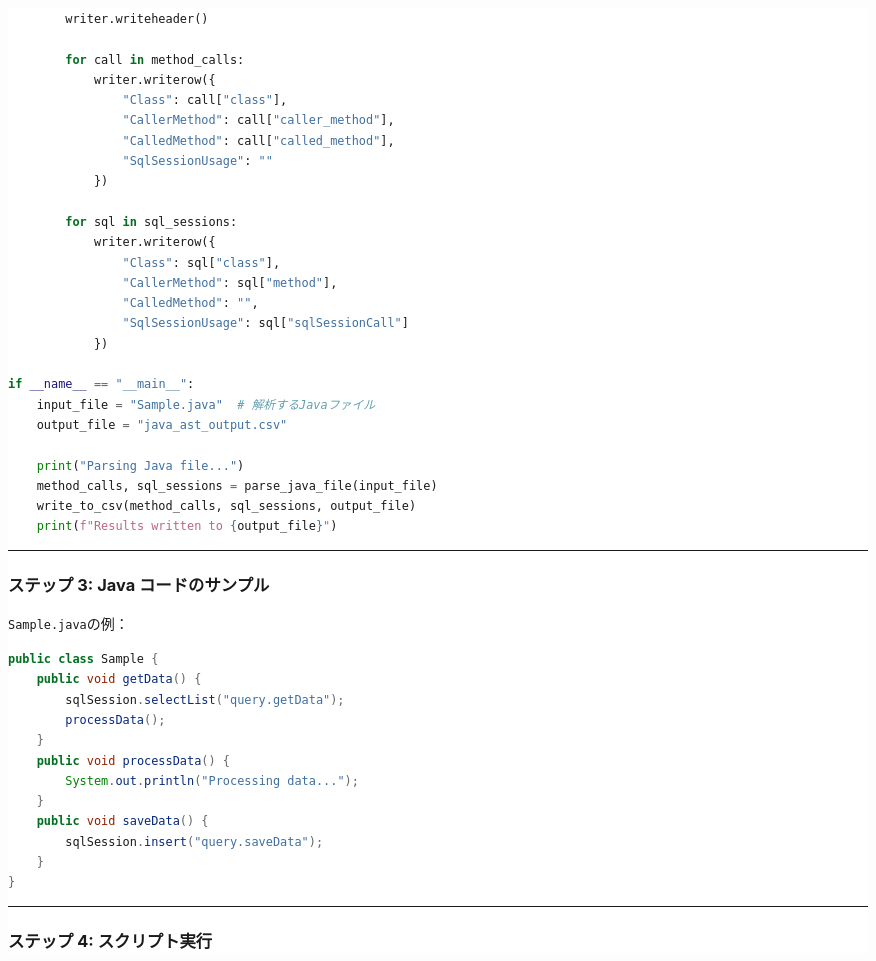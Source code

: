 ```python
        writer.writeheader()

        for call in method_calls:
            writer.writerow({
                "Class": call["class"],
                "CallerMethod": call["caller_method"],
                "CalledMethod": call["called_method"],
                "SqlSessionUsage": ""
            })

        for sql in sql_sessions:
            writer.writerow({
                "Class": sql["class"],
                "CallerMethod": sql["method"],
                "CalledMethod": "",
                "SqlSessionUsage": sql["sqlSessionCall"]
            })

if __name__ == "__main__":
    input_file = "Sample.java"  # 解析するJavaファイル
    output_file = "java_ast_output.csv"

    print("Parsing Java file...")
    method_calls, sql_sessions = parse_java_file(input_file)
    write_to_csv(method_calls, sql_sessions, output_file)
    print(f"Results written to {output_file}")
```

---

### **ステップ 3: Java コードのサンプル**

`Sample.java`の例：

```java
public class Sample {
    public void getData() {
        sqlSession.selectList("query.getData");
        processData();
    }
    public void processData() {
        System.out.println("Processing data...");
    }
    public void saveData() {
        sqlSession.insert("query.saveData");
    }
}
```

---

### **ステップ 4: スクリプト実行**
